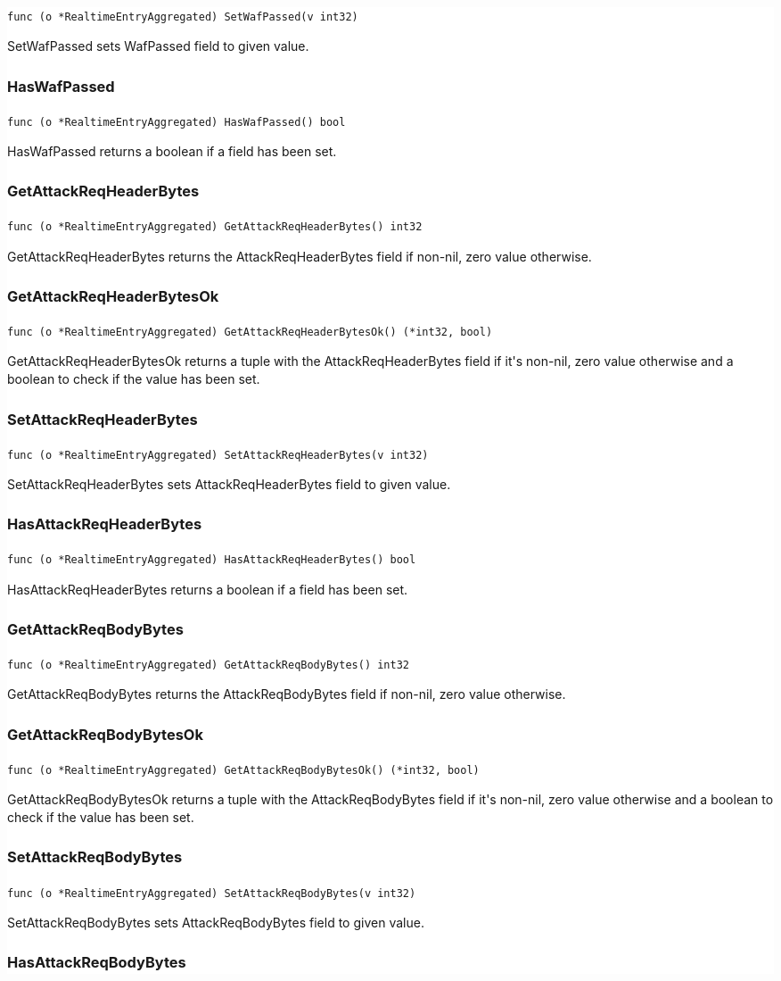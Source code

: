 `func (o *RealtimeEntryAggregated) SetWafPassed(v int32)`

SetWafPassed sets WafPassed field to given value.

### HasWafPassed

`func (o *RealtimeEntryAggregated) HasWafPassed() bool`

HasWafPassed returns a boolean if a field has been set.

### GetAttackReqHeaderBytes

`func (o *RealtimeEntryAggregated) GetAttackReqHeaderBytes() int32`

GetAttackReqHeaderBytes returns the AttackReqHeaderBytes field if non-nil, zero value otherwise.

### GetAttackReqHeaderBytesOk

`func (o *RealtimeEntryAggregated) GetAttackReqHeaderBytesOk() (*int32, bool)`

GetAttackReqHeaderBytesOk returns a tuple with the AttackReqHeaderBytes field if it's non-nil, zero value otherwise
and a boolean to check if the value has been set.

### SetAttackReqHeaderBytes

`func (o *RealtimeEntryAggregated) SetAttackReqHeaderBytes(v int32)`

SetAttackReqHeaderBytes sets AttackReqHeaderBytes field to given value.

### HasAttackReqHeaderBytes

`func (o *RealtimeEntryAggregated) HasAttackReqHeaderBytes() bool`

HasAttackReqHeaderBytes returns a boolean if a field has been set.

### GetAttackReqBodyBytes

`func (o *RealtimeEntryAggregated) GetAttackReqBodyBytes() int32`

GetAttackReqBodyBytes returns the AttackReqBodyBytes field if non-nil, zero value otherwise.

### GetAttackReqBodyBytesOk

`func (o *RealtimeEntryAggregated) GetAttackReqBodyBytesOk() (*int32, bool)`

GetAttackReqBodyBytesOk returns a tuple with the AttackReqBodyBytes field if it's non-nil, zero value otherwise
and a boolean to check if the value has been set.

### SetAttackReqBodyBytes

`func (o *RealtimeEntryAggregated) SetAttackReqBodyBytes(v int32)`

SetAttackReqBodyBytes sets AttackReqBodyBytes field to given value.

### HasAttackReqBodyBytes
